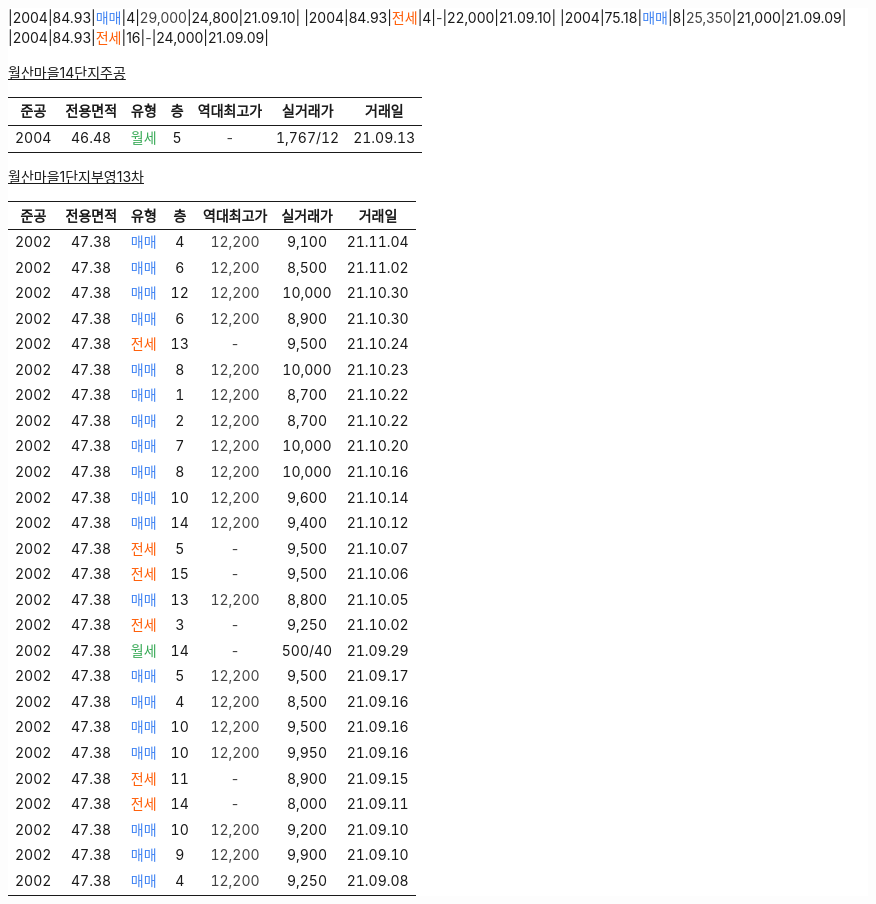 |2004|84.93|<span style="color:#4285F3">매매</span>|4|<span style="color:#444444">29,000</span>|24,800|21.09.10|
|2004|84.93|<span style="color:#FF5A00">전세</span>|4|<span style="color:#444444">-</span>|22,000|21.09.10|
|2004|75.18|<span style="color:#4285F3">매매</span>|8|<span style="color:#444444">25,350</span>|21,000|21.09.09|
|2004|84.93|<span style="color:#FF5A00">전세</span>|16|<span style="color:#444444">-</span>|24,000|21.09.09|

[월산마을14단지주공](https://search.naver.com/search.naver?query=%EC%9B%94%EC%82%B0%EB%A7%88%EC%9D%8414%EB%8B%A8%EC%A7%80%EC%A3%BC%EA%B3%B5)

|준공|전용면적|유형|층|역대최고가|실거래가|거래일|
|:---:|:---:|:---:|:---:|:---:|:---:|:---:|
|2004|46.48|<span style="color:#34A853">월세</span>|5|<span style="color:#444444">-</span>|1,767/12|21.09.13|

[월산마을1단지부영13차](https://search.naver.com/search.naver?query=%EC%9B%94%EC%82%B0%EB%A7%88%EC%9D%841%EB%8B%A8%EC%A7%80%EB%B6%80%EC%98%8113%EC%B0%A8)

|준공|전용면적|유형|층|역대최고가|실거래가|거래일|
|:---:|:---:|:---:|:---:|:---:|:---:|:---:|
|2002|47.38|<span style="color:#4285F3">매매</span>|4|<span style="color:#444444">12,200</span>|9,100|21.11.04|
|2002|47.38|<span style="color:#4285F3">매매</span>|6|<span style="color:#444444">12,200</span>|8,500|21.11.02|
|2002|47.38|<span style="color:#4285F3">매매</span>|12|<span style="color:#444444">12,200</span>|10,000|21.10.30|
|2002|47.38|<span style="color:#4285F3">매매</span>|6|<span style="color:#444444">12,200</span>|8,900|21.10.30|
|2002|47.38|<span style="color:#FF5A00">전세</span>|13|<span style="color:#444444">-</span>|9,500|21.10.24|
|2002|47.38|<span style="color:#4285F3">매매</span>|8|<span style="color:#444444">12,200</span>|10,000|21.10.23|
|2002|47.38|<span style="color:#4285F3">매매</span>|1|<span style="color:#444444">12,200</span>|8,700|21.10.22|
|2002|47.38|<span style="color:#4285F3">매매</span>|2|<span style="color:#444444">12,200</span>|8,700|21.10.22|
|2002|47.38|<span style="color:#4285F3">매매</span>|7|<span style="color:#444444">12,200</span>|10,000|21.10.20|
|2002|47.38|<span style="color:#4285F3">매매</span>|8|<span style="color:#444444">12,200</span>|10,000|21.10.16|
|2002|47.38|<span style="color:#4285F3">매매</span>|10|<span style="color:#444444">12,200</span>|9,600|21.10.14|
|2002|47.38|<span style="color:#4285F3">매매</span>|14|<span style="color:#444444">12,200</span>|9,400|21.10.12|
|2002|47.38|<span style="color:#FF5A00">전세</span>|5|<span style="color:#444444">-</span>|9,500|21.10.07|
|2002|47.38|<span style="color:#FF5A00">전세</span>|15|<span style="color:#444444">-</span>|9,500|21.10.06|
|2002|47.38|<span style="color:#4285F3">매매</span>|13|<span style="color:#444444">12,200</span>|8,800|21.10.05|
|2002|47.38|<span style="color:#FF5A00">전세</span>|3|<span style="color:#444444">-</span>|9,250|21.10.02|
|2002|47.38|<span style="color:#34A853">월세</span>|14|<span style="color:#444444">-</span>|500/40|21.09.29|
|2002|47.38|<span style="color:#4285F3">매매</span>|5|<span style="color:#444444">12,200</span>|9,500|21.09.17|
|2002|47.38|<span style="color:#4285F3">매매</span>|4|<span style="color:#444444">12,200</span>|8,500|21.09.16|
|2002|47.38|<span style="color:#4285F3">매매</span>|10|<span style="color:#444444">12,200</span>|9,500|21.09.16|
|2002|47.38|<span style="color:#4285F3">매매</span>|10|<span style="color:#444444">12,200</span>|9,950|21.09.16|
|2002|47.38|<span style="color:#FF5A00">전세</span>|11|<span style="color:#444444">-</span>|8,900|21.09.15|
|2002|47.38|<span style="color:#FF5A00">전세</span>|14|<span style="color:#444444">-</span>|8,000|21.09.11|
|2002|47.38|<span style="color:#4285F3">매매</span>|10|<span style="color:#444444">12,200</span>|9,200|21.09.10|
|2002|47.38|<span style="color:#4285F3">매매</span>|9|<span style="color:#444444">12,200</span>|9,900|21.09.10|
|2002|47.38|<span style="color:#4285F3">매매</span>|4|<span style="color:#444444">12,200</span>|9,250|21.09.08|